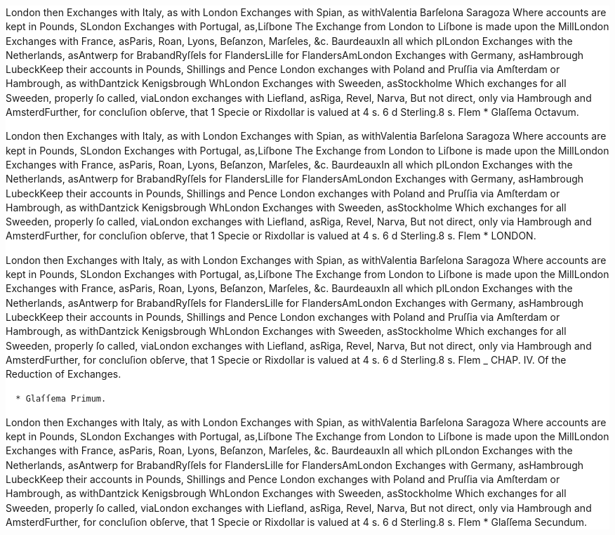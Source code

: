 London then Exchanges with Italy, as with
London Exchanges with Spian, as withValentia Barſelona Saragoza Where accounts are kept in Pounds, SLondon Exchanges with Portugal, as,Liſbone The Exchange from London to Liſbone is made upon the MillLondon Exchanges with France, asParis, Roan, Lyons, Beſanzon, Marſeles, &c. BaurdeauxIn all which plLondon Exchanges with the Netherlands, asAntwerp for BrabandRyſſels for FlandersLille for FlandersAmLondon Exchanges with Germany, asHambrough LubeckKeep their accounts in Pounds, Shillings and Pence London exchanges with Poland and Pruſſia via Amſterdam or Hambrough, as withDantzick Kenigsbrough WhLondon Exchanges with Sweeden, asStockholme Which exchanges for all Sweeden, properly ſo called, viaLondon exchanges with Liefland, asRiga, Revel, Narva, But not direct, only via Hambrough and AmsterdFurther, for concluſion obſerve, that
1 Specie or Rixdollar is valued at 4 s. 6 d Sterling.8 s. Flem
      * Glaſſema Octavum.

London then Exchanges with Italy, as with
London Exchanges with Spian, as withValentia Barſelona Saragoza Where accounts are kept in Pounds, SLondon Exchanges with Portugal, as,Liſbone The Exchange from London to Liſbone is made upon the MillLondon Exchanges with France, asParis, Roan, Lyons, Beſanzon, Marſeles, &c. BaurdeauxIn all which plLondon Exchanges with the Netherlands, asAntwerp for BrabandRyſſels for FlandersLille for FlandersAmLondon Exchanges with Germany, asHambrough LubeckKeep their accounts in Pounds, Shillings and Pence London exchanges with Poland and Pruſſia via Amſterdam or Hambrough, as withDantzick Kenigsbrough WhLondon Exchanges with Sweeden, asStockholme Which exchanges for all Sweeden, properly ſo called, viaLondon exchanges with Liefland, asRiga, Revel, Narva, But not direct, only via Hambrough and AmsterdFurther, for concluſion obſerve, that
1 Specie or Rixdollar is valued at 4 s. 6 d Sterling.8 s. Flem
      * LONDON.

London then Exchanges with Italy, as with
London Exchanges with Spian, as withValentia Barſelona Saragoza Where accounts are kept in Pounds, SLondon Exchanges with Portugal, as,Liſbone The Exchange from London to Liſbone is made upon the MillLondon Exchanges with France, asParis, Roan, Lyons, Beſanzon, Marſeles, &c. BaurdeauxIn all which plLondon Exchanges with the Netherlands, asAntwerp for BrabandRyſſels for FlandersLille for FlandersAmLondon Exchanges with Germany, asHambrough LubeckKeep their accounts in Pounds, Shillings and Pence London exchanges with Poland and Pruſſia via Amſterdam or Hambrough, as withDantzick Kenigsbrough WhLondon Exchanges with Sweeden, asStockholme Which exchanges for all Sweeden, properly ſo called, viaLondon exchanges with Liefland, asRiga, Revel, Narva, But not direct, only via Hambrough and AmsterdFurther, for concluſion obſerve, that
1 Specie or Rixdollar is valued at 4 s. 6 d Sterling.8 s. Flem
    _ CHAP. IV. Of the Reduction of Exchanges.

      * Glaſſema Primum.

London then Exchanges with Italy, as with
London Exchanges with Spian, as withValentia Barſelona Saragoza Where accounts are kept in Pounds, SLondon Exchanges with Portugal, as,Liſbone The Exchange from London to Liſbone is made upon the MillLondon Exchanges with France, asParis, Roan, Lyons, Beſanzon, Marſeles, &c. BaurdeauxIn all which plLondon Exchanges with the Netherlands, asAntwerp for BrabandRyſſels for FlandersLille for FlandersAmLondon Exchanges with Germany, asHambrough LubeckKeep their accounts in Pounds, Shillings and Pence London exchanges with Poland and Pruſſia via Amſterdam or Hambrough, as withDantzick Kenigsbrough WhLondon Exchanges with Sweeden, asStockholme Which exchanges for all Sweeden, properly ſo called, viaLondon exchanges with Liefland, asRiga, Revel, Narva, But not direct, only via Hambrough and AmsterdFurther, for concluſion obſerve, that
1 Specie or Rixdollar is valued at 4 s. 6 d Sterling.8 s. Flem
      * Glaſſema Secundum.
